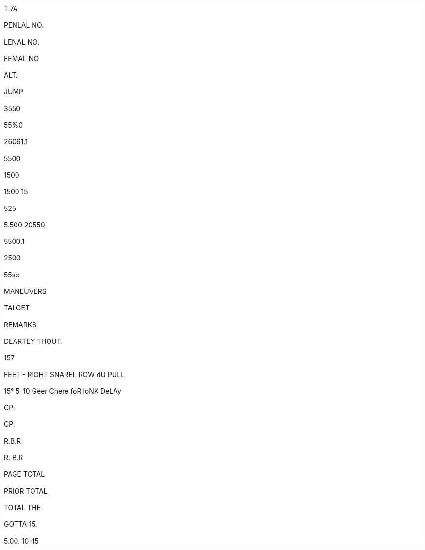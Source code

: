 T.7A

PENLAL NO.

LENAL NO.

FEMAL NO

ALT.

JUMP

3550

55%0

26061.1

5500

1500

1500 15

525

5.500 20550

5500.1

2500

55se

MANEUVERS

TALGET

REMARKS

DEARTEY THOUT.

157

FEET - RIGHT SNAREL ROW dU PULL

15° 5-10 Geer Chere foR loNK DeLAy

CP.

CP.

R.B.R

R. B.R

PAGE TOTAL

PRIOR TOTAL

TOTAL THE

GOTTA 15.

5.00. 10-15
